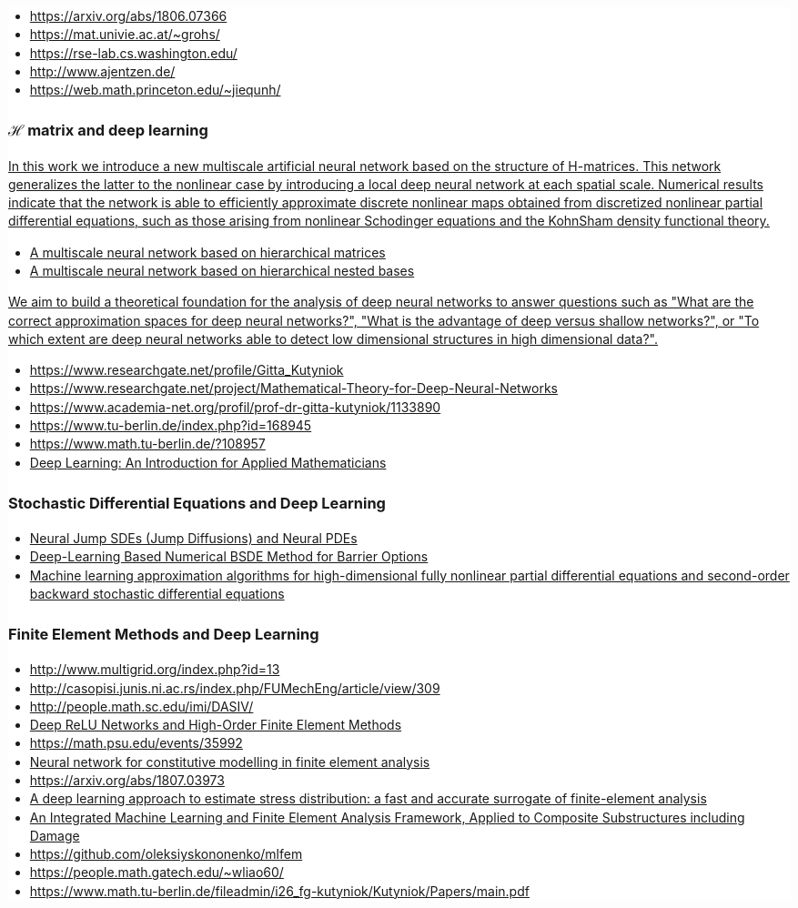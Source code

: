 * https://arxiv.org/abs/1806.07366
* https://mat.univie.ac.at/~grohs/
* https://rse-lab.cs.washington.edu/
* http://www.ajentzen.de/
* https://web.math.princeton.edu/~jiequnh/

### $\mathcal H$ matrix and deep learning

[In this work we introduce a new multiscale artificial neural network based on the structure of H-matrices. This network generalizes the latter to the nonlinear case by introducing a local deep neural network at each spatial scale. Numerical results indicate that the network is able to efficiently approximate discrete nonlinear maps obtained from discretized nonlinear partial differential equations, such as those arising from nonlinear Schodinger equations and the KohnSham density functional theory.](https://web.stanford.edu/~lexing/mnnh.pdf)

* [A multiscale neural network based on hierarchical matrices](https://web.stanford.edu/~lexing/mnnh.pdf)
* [A multiscale neural network based on hierarchical nested bases](https://link.springer.com/article/10.1007%2Fs40687-019-0183-3)

[We aim to build a theoretical foundation for the analysis of deep neural networks to answer questions such as "What are the correct approximation spaces for deep neural networks?", "What is the advantage of deep versus shallow networks?", or "To which extent are deep neural networks able to detect low dimensional structures in high dimensional data?".](https://www.researchgate.net/project/Mathematical-Theory-for-Deep-Neural-Networks)
- https://www.researchgate.net/profile/Gitta_Kutyniok
- https://www.researchgate.net/project/Mathematical-Theory-for-Deep-Neural-Networks
- https://www.academia-net.org/profil/prof-dr-gitta-kutyniok/1133890
- https://www.tu-berlin.de/index.php?id=168945
- https://www.math.tu-berlin.de/?108957
- [Deep Learning: An Introduction for Applied Mathematicians](https://arxiv.org/abs/1801.05894)

###  Stochastic Differential Equations and Deep Learning

- [Neural Jump SDEs (Jump Diffusions) and Neural PDEs](http://www.stochasticlifestyle.com/neural-jump-sdes-jump-diffusions-and-neural-pdes/)
- [Deep-Learning Based Numerical BSDE Method for Barrier Options](https://papers.ssrn.com/sol3/papers.cfm?abstract_id=3366314)
- [Machine learning approximation algorithms for high-dimensional fully nonlinear partial differential equations and second-order backward stochastic differential equations](https://www.sam.math.ethz.ch/sam_reports/reports_final/reports2017/2017-49.pdf)

### Finite Element Methods and Deep Learning

- http://www.multigrid.org/index.php?id=13
- http://casopisi.junis.ni.ac.rs/index.php/FUMechEng/article/view/309
- http://people.math.sc.edu/imi/DASIV/
- [Deep ReLU Networks and High-Order Finite Element Methods](https://www.sam.math.ethz.ch/sam_reports/reports_final/reports2019/2019-07.pdf)
- https://math.psu.edu/events/35992
- [Neural network for constitutive modelling in finite element analysis](https://olemiss.edu/sciencenet/trefftz/Trefftz/Exeter/Javadi.pdf)
- https://arxiv.org/abs/1807.03973
- [A deep learning approach to estimate stress distribution: a fast and accurate surrogate of finite-element analysis](https://royalsocietypublishing.org/doi/10.1098/rsif.2017.0844)
- [An Integrated Machine Learning and Finite Element Analysis Framework, Applied to Composite Substructures including Damage](https://repository.tudelft.nl/islandora/object/uuid%3A615f2151-bcae-4e78-a2cb-3f1891a28275)
- https://github.com/oleksiyskononenko/mlfem
- https://people.math.gatech.edu/~wliao60/
- https://www.math.tu-berlin.de/fileadmin/i26_fg-kutyniok/Kutyniok/Papers/main.pdf

